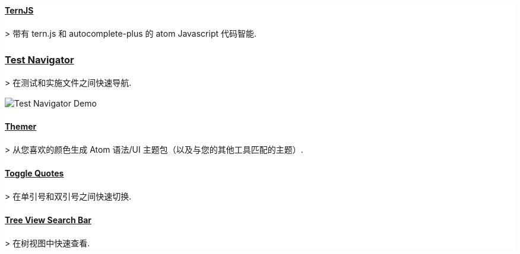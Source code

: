 #### [TernJS](https://atom.io/packages/atom-ternjs)
&gt; 带有 tern.js 和 autocomplete-plus 的 atom Javascript 代码智能.

### [Test Navigator](https://atom.io/packages/test-navigator)
&gt; 在测试和实施文件之间快速导航.

![Test Navigator Demo](https://github.com/DFreds/test-navigator-atom/blob/master/test-navigator.gif?raw=true)

#### [Themer](https://themer.mjswensen.com)
&gt; 从您喜欢的颜色生成 Atom 语法/UI 主题包（以及与您的其他工具匹配的主题）.

#### [Toggle Quotes](https://atom.io/packages/toggle-quotes)
&gt; 在单引号和双引号之间快速切换.

#### [Tree View Search Bar](https://atom.io/packages/tree-view-search-bar)
&gt; 在树视图中快速查看.
